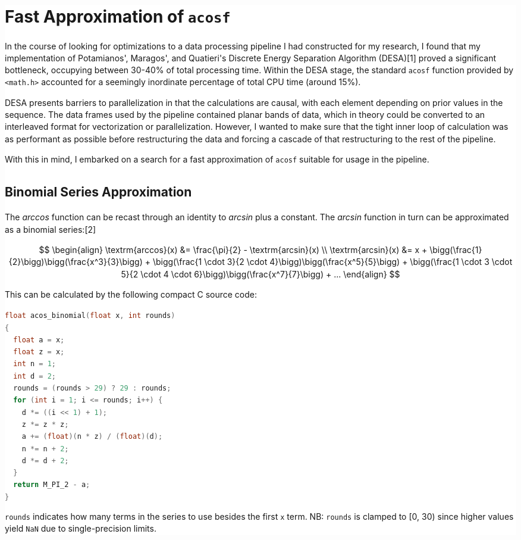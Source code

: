 # Fast Approximation of `acosf`

In the course of looking for optimizations to a data processing pipeline
I had constructed for my research, I found that my implementation of Potamianos',
Maragos', and Quatieri's Discrete Energy Separation Algorithm (DESA)[1] proved a
significant bottleneck, occupying between 30-40% of total processing time.
Within the DESA stage, the standard `acosf` function provided by `<math.h>`
accounted for a seemingly inordinate percentage of total CPU time (around 15%).

DESA presents barriers to parallelization in that the calculations are causal,
with each element depending on prior values in the sequence. The data frames
used by the pipeline contained planar bands of data, which in theory could be
converted to an interleaved format for vectorization or parallelization.
However, I wanted to make sure that the tight inner loop of calculation was
as performant as possible before restructuring the data and forcing a cascade
of that restructuring to the rest of the pipeline.

With this in mind, I embarked on a search for a fast approximation of `acosf`
suitable for usage in the pipeline.

## Binomial Series Approximation

The $arccos$ function can be recast through an identity to $arcsin$ plus a constant.
The $arcsin$ function in turn can be approximated as a binomial series:[2]

$$
\begin{align}
	\textrm{arccos}(x) &= \frac{\pi}{2} - \textrm{arcsin}(x) \\
	\textrm{arcsin}(x) &= x
	           + \bigg(\frac{1}{2}\bigg)\bigg(\frac{x^3}{3}\bigg)
	           + \bigg(\frac{1 \cdot 3}{2 \cdot 4}\bigg)\bigg(\frac{x^5}{5}\bigg)
			   + \bigg(\frac{1 \cdot 3 \cdot 5}{2 \cdot 4 \cdot 6}\bigg)\bigg(\frac{x^7}{7}\bigg)
			   + ...
\end{align}
$$

This can be calculated by the following compact C source code:

```c
float acos_binomial(float x, int rounds)
{
  float a = x;
  float z = x;
  int n = 1;
  int d = 2;
  rounds = (rounds > 29) ? 29 : rounds;
  for (int i = 1; i <= rounds; i++) {
    d *= ((i << 1) + 1);
    z *= z * z;
    a += (float)(n * z) / (float)(d);
    n *= n + 2;
    d *= d + 2;
  }
  return M_PI_2 - a;
}
```
`rounds` indicates how many terms in the series to use besides the first `x` term.
NB: `rounds` is clamped to [0, 30) since higher values yield `NaN` due to single-precision limits.
